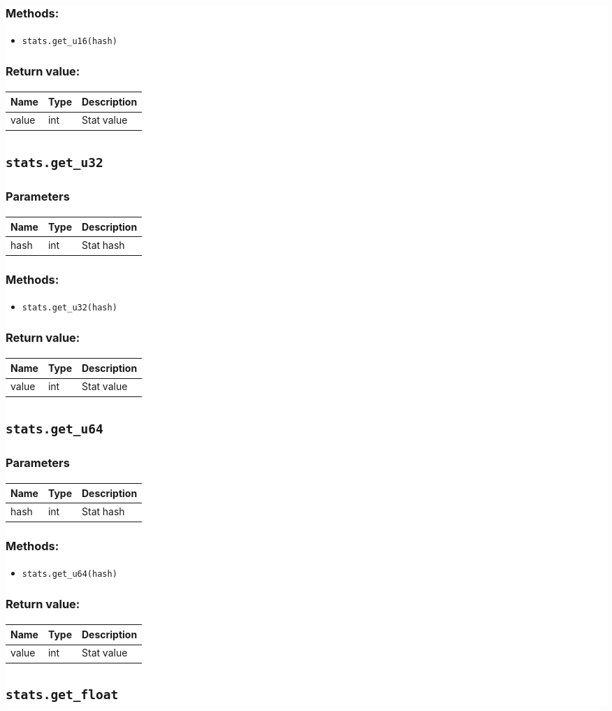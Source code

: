 ### Methods:

* `stats.get_u16(hash)`

### Return value:

| Name  | Type | Description |
| ----- | ---- | ----------- |
| value | int  | Stat value  |

## `stats.get_u32`

### Parameters

| Name | Type | Description |
| ---- | ---- | ----------- |
| hash | int  | Stat hash   |

### Methods:

* `stats.get_u32(hash)`

### Return value:

| Name  | Type | Description |
| ----- | ---- | ----------- |
| value | int  | Stat value  |

## `stats.get_u64`

### Parameters

| Name | Type | Description |
| ---- | ---- | ----------- |
| hash | int  | Stat hash   |

### Methods:

* `stats.get_u64(hash)`

### Return value:

| Name  | Type | Description |
| ----- | ---- | ----------- |
| value | int  | Stat value  |

## `stats.get_float`
